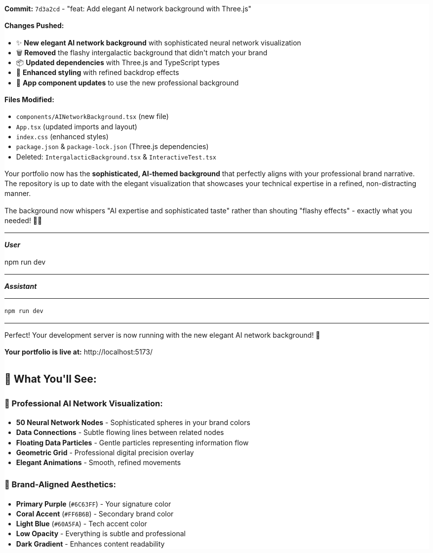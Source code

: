 **Commit:** `7d3a2cd` - "feat: Add elegant AI network background with Three.js"

**Changes Pushed:**
- ✨ **New elegant AI network background** with sophisticated neural network visualization
- 🗑️ **Removed** the flashy intergalactic background that didn't match your brand
- 📦 **Updated dependencies** with Three.js and TypeScript types
- 🎨 **Enhanced styling** with refined backdrop effects
- 🔧 **App component updates** to use the new professional background

**Files Modified:**
- `components/AINetworkBackground.tsx` (new file)
- `App.tsx` (updated imports and layout)
- `index.css` (enhanced styles)
- `package.json` & `package-lock.json` (Three.js dependencies)
- Deleted: `IntergalacticBackground.tsx` & `InteractiveTest.tsx`

Your portfolio now has the **sophisticated, AI-themed background** that perfectly aligns with your professional brand narrative. The repository is up to date with the elegant visualization that showcases your technical expertise in a refined, non-distracting manner.

The background now whispers "AI expertise and sophisticated taste" rather than shouting "flashy effects" - exactly what you needed! 🌟✨

---

_**User**_

npm run dev

---

_**Assistant**_




---

```bash
npm run dev
```

---

Perfect! Your development server is now running with the new elegant AI network background! 🚀

**Your portfolio is live at:** http://localhost:5173/

## 🌟 **What You'll See:**

### **🎯 Professional AI Network Visualization:**
- **50 Neural Network Nodes** - Sophisticated spheres in your brand colors
- **Data Connections** - Subtle flowing lines between related nodes
- **Floating Data Particles** - Gentle particles representing information flow
- **Geometric Grid** - Professional digital precision overlay
- **Elegant Animations** - Smooth, refined movements

### **🎨 Brand-Aligned Aesthetics:**
- **Primary Purple** (`#6C63FF`) - Your signature color
- **Coral Accent** (`#FF6B6B`) - Secondary brand color  
- **Light Blue** (`#60A5FA`) - Tech accent color
- **Low Opacity** - Everything is subtle and professional
- **Dark Gradient** - Enhances content readability
